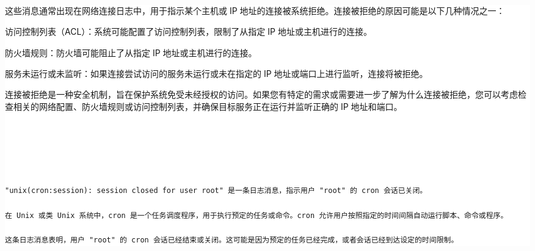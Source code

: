 这些消息通常出现在网络连接日志中，用于指示某个主机或 IP 地址的连接被系统拒绝。连接被拒绝的原因可能是以下几种情况之一：

访问控制列表（ACL）：系统可能配置了访问控制列表，限制了从指定 IP 地址或主机进行的连接。

防火墙规则：防火墙可能阻止了从指定 IP 地址或主机进行的连接。

服务未运行或未监听：如果连接尝试访问的服务未运行或未在指定的 IP 地址或端口上进行监听，连接将被拒绝。

连接被拒绝是一种安全机制，旨在保护系统免受未经授权的访问。如果您有特定的需求或需要进一步了解为什么连接被拒绝，您可以考虑检查相关的网络配置、防火墙规则或访问控制列表，并确保目标服务正在运行并监听正确的 IP 地址和端口。
````





"unix(cron:session): session closed for user root" 是一条日志消息，指示用户 "root" 的 cron 会话已关闭。

在 Unix 或类 Unix 系统中，cron 是一个任务调度程序，用于执行预定的任务或命令。cron 允许用户按照指定的时间间隔自动运行脚本、命令或程序。

这条日志消息表明，用户 "root" 的 cron 会话已经结束或关闭。这可能是因为预定的任务已经完成，或者会话已经到达设定的时间限制。
